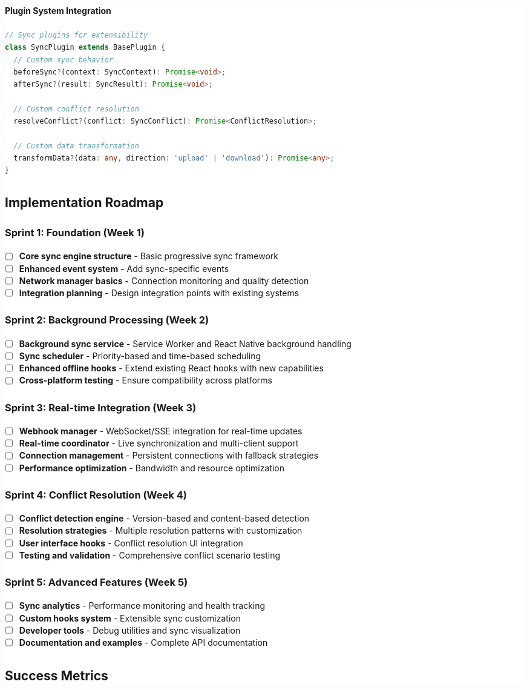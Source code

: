 #### Plugin System Integration
```typescript
// Sync plugins for extensibility
class SyncPlugin extends BasePlugin {
  // Custom sync behavior
  beforeSync?(context: SyncContext): Promise<void>;
  afterSync?(result: SyncResult): Promise<void>;
  
  // Custom conflict resolution
  resolveConflict?(conflict: SyncConflict): Promise<ConflictResolution>;
  
  // Custom data transformation
  transformData?(data: any, direction: 'upload' | 'download'): Promise<any>;
}
```

## Implementation Roadmap

### Sprint 1: Foundation (Week 1)
- [ ] **Core sync engine structure** - Basic progressive sync framework
- [ ] **Enhanced event system** - Add sync-specific events
- [ ] **Network manager basics** - Connection monitoring and quality detection
- [ ] **Integration planning** - Design integration points with existing systems

### Sprint 2: Background Processing (Week 2)  
- [ ] **Background sync service** - Service Worker and React Native background handling
- [ ] **Sync scheduler** - Priority-based and time-based scheduling
- [ ] **Enhanced offline hooks** - Extend existing React hooks with new capabilities
- [ ] **Cross-platform testing** - Ensure compatibility across platforms

### Sprint 3: Real-time Integration (Week 3)
- [ ] **Webhook manager** - WebSocket/SSE integration for real-time updates
- [ ] **Real-time coordinator** - Live synchronization and multi-client support
- [ ] **Connection management** - Persistent connections with fallback strategies
- [ ] **Performance optimization** - Bandwidth and resource optimization

### Sprint 4: Conflict Resolution (Week 4)
- [ ] **Conflict detection engine** - Version-based and content-based detection
- [ ] **Resolution strategies** - Multiple resolution patterns with customization
- [ ] **User interface hooks** - Conflict resolution UI integration
- [ ] **Testing and validation** - Comprehensive conflict scenario testing

### Sprint 5: Advanced Features (Week 5)
- [ ] **Sync analytics** - Performance monitoring and health tracking
- [ ] **Custom hooks system** - Extensible sync customization
- [ ] **Developer tools** - Debug utilities and sync visualization
- [ ] **Documentation and examples** - Complete API documentation

## Success Metrics
